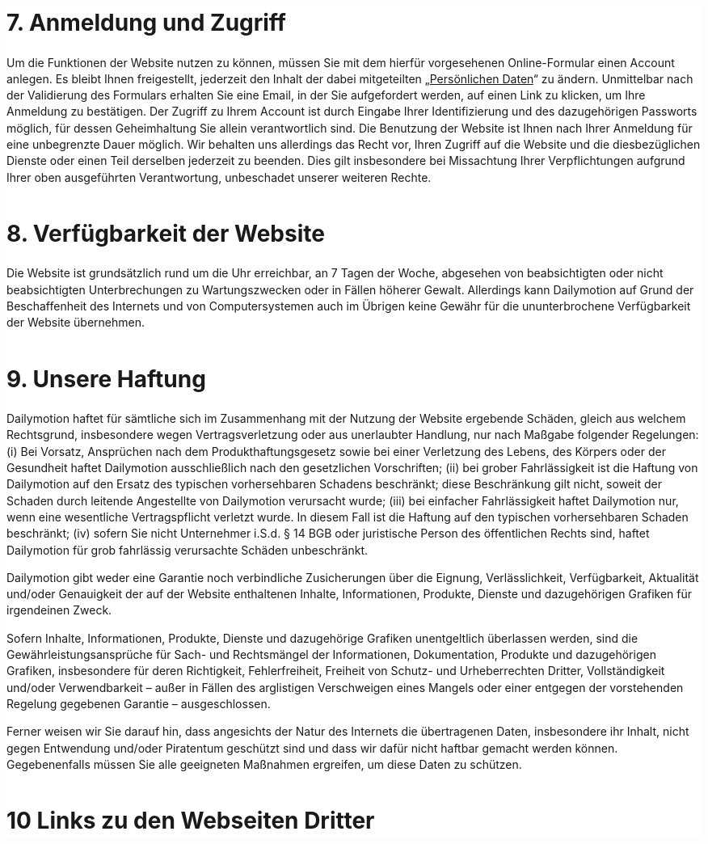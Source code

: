 7\. Anmeldung und Zugriff
=========================

Um die Funktionen der Website nutzen zu können, müssen Sie mit dem hierfür vorgesehenen Online-Formular einen Account anlegen. Es bleibt Ihnen freigestellt, jederzeit den Inhalt der dabei mitgeteilten „[Persönlichen Daten](https://www.dailymotion.com/legal/privacy)“ zu ändern. Unmittelbar nach der Validierung des Formulars erhalten Sie eine Email, in der Sie aufgefordert werden, auf einen Link zu klicken, um Ihre Anmeldung zu bestätigen. Der Zugriff zu Ihrem Account ist durch Eingabe Ihrer Identifizierung und des dazugehörigen Passworts möglich, für dessen Geheimhaltung Sie allein verantwortlich sind. Die Benutzung der Website ist Ihnen nach Ihrer Anmeldung für eine unbegrenzte Dauer möglich. Wir behalten uns allerdings das Recht vor, Ihren Zugriff auf die Website und die diesbezüglichen Dienste oder einen Teil derselben jederzeit zu beenden. Dies gilt insbesondere bei Missachtung Ihrer Verpflichtungen aufgrund Ihrer oben ausgeführten Verantwortung, unbeschadet unserer weiteren Rechte.

8\. Verfügbarkeit der Website
=============================

Die Website ist grundsätzlich rund um die Uhr erreichbar, an 7 Tagen der Woche, abgesehen von beabsichtigten oder nicht beabsichtigten Unterbrechungen zu Wartungszwecken oder in Fällen höherer Gewalt. Allerdings kann Dailymotion auf Grund der Beschaffenheit des Internets und von Computersystemen auch im Übrigen keine Gewähr für die ununterbrochene Verfügbarkeit der Website übernehmen.

9\. Unsere Haftung
==================

Dailymotion haftet für sämtliche sich im Zusammenhang mit der Nutzung der Website ergebende Schäden, gleich aus welchem Rechtsgrund, insbesondere wegen Vertragsverletzung oder aus unerlaubter Handlung, nur nach Maßgabe folgender Regelungen: (i) Bei Vorsatz, Ansprüchen nach dem Produkthaftungsgesetz sowie bei einer Verletzung des Lebens, des Körpers oder der Gesundheit haftet Dailymotion ausschließlich nach den gesetzlichen Vorschriften; (ii) bei grober Fahrlässigkeit ist die Haftung von Dailymotion auf den Ersatz des typischen vorhersehbaren Schadens beschränkt; diese Beschränkung gilt nicht, soweit der Schaden durch leitende Angestellte von Dailymotion verursacht wurde; (iii) bei einfacher Fahrlässigkeit haftet Dailymotion nur, wenn eine wesentliche Vertragspflicht verletzt wurde. In diesem Fall ist die Haftung auf den typischen vorhersehbaren Schaden beschränkt; (iv) sofern Sie nicht Unternehmer i.S.d. § 14 BGB oder juristische Person des öffentlichen Rechts sind, haftet Dailymotion für grob fahrlässig verursachte Schäden unbeschränkt.

Dailymotion gibt weder eine Garantie noch verbindliche Zusicherungen über die Eignung, Verlässlichkeit, Verfügbarkeit, Aktualität und/oder Genauigkeit der auf der Website enthaltenen Inhalte, Informationen, Produkte, Dienste und dazugehörigen Grafiken für irgendeinen Zweck.

Sofern Inhalte, Informationen, Produkte, Dienste und dazugehörige Grafiken unentgeltlich überlassen werden, sind die Gewährleistungsansprüche für Sach- und Rechtsmängel der Informationen, Dokumentation, Produkte und dazugehörigen Grafiken, insbesondere für deren Richtigkeit, Fehlerfreiheit, Freiheit von Schutz- und Urheberrechten Dritter, Vollständigkeit und/oder Verwendbarkeit – außer in Fällen des arglistigen Verschweigen eines Mangels oder einer entgegen der vorstehenden Regelung gegebenen Garantie – ausgeschlossen.

Ferner weisen wir Sie darauf hin, dass angesichts der Natur des Internets die übertragenen Daten, insbesondere ihr Inhalt, nicht gegen Entwendung und/oder Piratentum geschützt sind und dass wir dafür nicht haftbar gemacht werden können. Gegebenenfalls müssen Sie alle geeigneten Maßnahmen ergreifen, um diese Daten zu schützen.

10 Links zu den Webseiten Dritter
=================================
